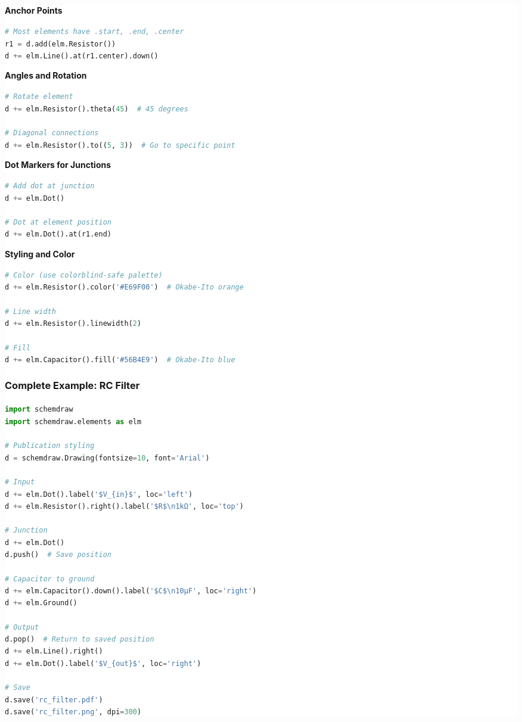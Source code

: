 **Anchor Points**
```python
# Most elements have .start, .end, .center
r1 = d.add(elm.Resistor())
d += elm.Line().at(r1.center).down()
```

**Angles and Rotation**
```python
# Rotate element
d += elm.Resistor().theta(45)  # 45 degrees

# Diagonal connections
d += elm.Resistor().to((5, 3))  # Go to specific point
```

**Dot Markers for Junctions**
```python
# Add dot at junction
d += elm.Dot()

# Dot at element position
d += elm.Dot().at(r1.end)
```

**Styling and Color**
```python
# Color (use colorblind-safe palette)
d += elm.Resistor().color('#E69F00')  # Okabe-Ito orange

# Line width
d += elm.Resistor().linewidth(2)

# Fill
d += elm.Capacitor().fill('#56B4E9')  # Okabe-Ito blue
```

### Complete Example: RC Filter

```python
import schemdraw
import schemdraw.elements as elm

# Publication styling
d = schemdraw.Drawing(fontsize=10, font='Arial')

# Input
d += elm.Dot().label('$V_{in}$', loc='left')
d += elm.Resistor().right().label('$R$\n1kΩ', loc='top')

# Junction
d += elm.Dot()
d.push()  # Save position

# Capacitor to ground
d += elm.Capacitor().down().label('$C$\n10µF', loc='right')
d += elm.Ground()

# Output
d.pop()  # Return to saved position
d += elm.Line().right()
d += elm.Dot().label('$V_{out}$', loc='right')

# Save
d.save('rc_filter.pdf')
d.save('rc_filter.png', dpi=300)
```
